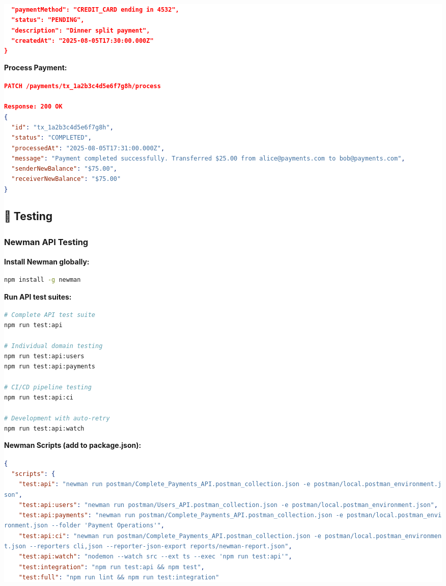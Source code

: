 ```json
  "paymentMethod": "CREDIT_CARD ending in 4532",
  "status": "PENDING",
  "description": "Dinner split payment",
  "createdAt": "2025-08-05T17:30:00.000Z"
}
```

**Process Payment:**

```json
PATCH /payments/tx_1a2b3c4d5e6f7g8h/process

Response: 200 OK
{
  "id": "tx_1a2b3c4d5e6f7g8h",
  "status": "COMPLETED",
  "processedAt": "2025-08-05T17:31:00.000Z",
  "message": "Payment completed successfully. Transferred $25.00 from alice@payments.com to bob@payments.com",
  "senderNewBalance": "$75.00",
  "receiverNewBalance": "$75.00"
}
```

## 🧪 Testing

### Newman API Testing

**Install Newman globally:**

```bash
npm install -g newman
```

**Run API test suites:**

```bash
# Complete API test suite
npm run test:api

# Individual domain testing
npm run test:api:users
npm run test:api:payments

# CI/CD pipeline testing
npm run test:api:ci

# Development with auto-retry
npm run test:api:watch
```

**Newman Scripts (add to package.json):**

```json
{
  "scripts": {
    "test:api": "newman run postman/Complete_Payments_API.postman_collection.json -e postman/local.postman_environment.json",
    "test:api:users": "newman run postman/Users_API.postman_collection.json -e postman/local.postman_environment.json",
    "test:api:payments": "newman run postman/Complete_Payments_API.postman_collection.json -e postman/local.postman_environment.json --folder 'Payment Operations'",
    "test:api:ci": "newman run postman/Complete_Payments_API.postman_collection.json -e postman/local.postman_environment.json --reporters cli,json --reporter-json-export reports/newman-report.json",
    "test:api:watch": "nodemon --watch src --ext ts --exec 'npm run test:api'",
    "test:integration": "npm run test:api && npm test",
    "test:full": "npm run lint && npm run test:integration"
```